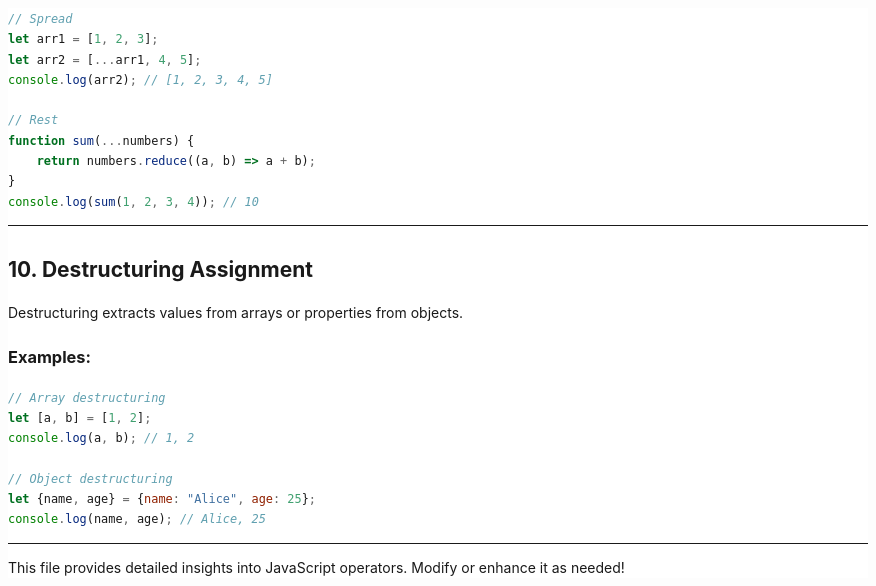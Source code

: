 ```javascript
// Spread
let arr1 = [1, 2, 3];
let arr2 = [...arr1, 4, 5];
console.log(arr2); // [1, 2, 3, 4, 5]

// Rest
function sum(...numbers) {
    return numbers.reduce((a, b) => a + b);
}
console.log(sum(1, 2, 3, 4)); // 10
```

---

## 10. Destructuring Assignment

Destructuring extracts values from arrays or properties from objects.

### Examples:

```javascript
// Array destructuring
let [a, b] = [1, 2];
console.log(a, b); // 1, 2

// Object destructuring
let {name, age} = {name: "Alice", age: 25};
console.log(name, age); // Alice, 25
```

---

This file provides detailed insights into JavaScript operators. Modify or enhance it as needed!
